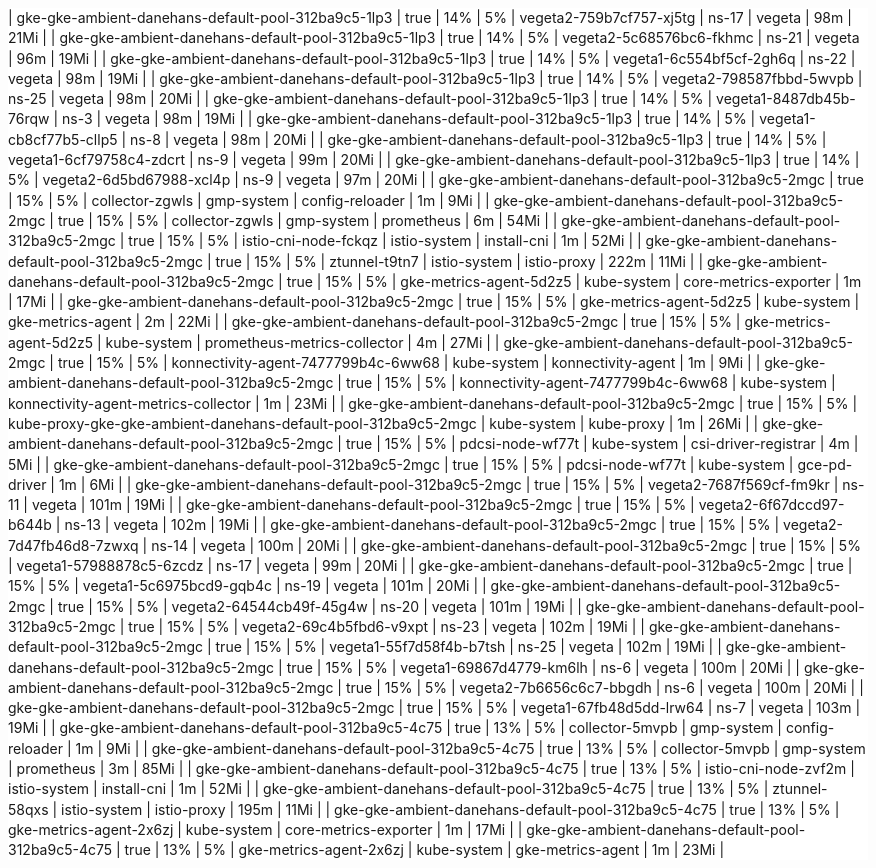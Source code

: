 | gke-gke-ambient-danehans-default-pool-312ba9c5-1lp3 | true | 14% | 5% | vegeta2-759b7cf757-xj5tg | ns-17 | vegeta | 98m | 21Mi |
| gke-gke-ambient-danehans-default-pool-312ba9c5-1lp3 | true | 14% | 5% | vegeta2-5c68576bc6-fkhmc | ns-21 | vegeta | 96m | 19Mi |
| gke-gke-ambient-danehans-default-pool-312ba9c5-1lp3 | true | 14% | 5% | vegeta1-6c554bf5cf-2gh6q | ns-22 | vegeta | 98m | 19Mi |
| gke-gke-ambient-danehans-default-pool-312ba9c5-1lp3 | true | 14% | 5% | vegeta2-798587fbbd-5wvpb | ns-25 | vegeta | 98m | 20Mi |
| gke-gke-ambient-danehans-default-pool-312ba9c5-1lp3 | true | 14% | 5% | vegeta1-8487db45b-76rqw | ns-3 | vegeta | 98m | 19Mi |
| gke-gke-ambient-danehans-default-pool-312ba9c5-1lp3 | true | 14% | 5% | vegeta1-cb8cf77b5-cllp5 | ns-8 | vegeta | 98m | 20Mi |
| gke-gke-ambient-danehans-default-pool-312ba9c5-1lp3 | true | 14% | 5% | vegeta1-6cf79758c4-zdcrt | ns-9 | vegeta | 99m | 20Mi |
| gke-gke-ambient-danehans-default-pool-312ba9c5-1lp3 | true | 14% | 5% | vegeta2-6d5bd67988-xcl4p | ns-9 | vegeta | 97m | 20Mi |
| gke-gke-ambient-danehans-default-pool-312ba9c5-2mgc | true | 15% | 5% | collector-zgwls | gmp-system | config-reloader | 1m | 9Mi |
| gke-gke-ambient-danehans-default-pool-312ba9c5-2mgc | true | 15% | 5% | collector-zgwls | gmp-system | prometheus | 6m | 54Mi |
| gke-gke-ambient-danehans-default-pool-312ba9c5-2mgc | true | 15% | 5% | istio-cni-node-fckqz | istio-system | install-cni | 1m | 52Mi |
| gke-gke-ambient-danehans-default-pool-312ba9c5-2mgc | true | 15% | 5% | ztunnel-t9tn7 | istio-system | istio-proxy | 222m | 11Mi |
| gke-gke-ambient-danehans-default-pool-312ba9c5-2mgc | true | 15% | 5% | gke-metrics-agent-5d2z5 | kube-system | core-metrics-exporter | 1m | 17Mi |
| gke-gke-ambient-danehans-default-pool-312ba9c5-2mgc | true | 15% | 5% | gke-metrics-agent-5d2z5 | kube-system | gke-metrics-agent | 2m | 22Mi |
| gke-gke-ambient-danehans-default-pool-312ba9c5-2mgc | true | 15% | 5% | gke-metrics-agent-5d2z5 | kube-system | prometheus-metrics-collector | 4m | 27Mi |
| gke-gke-ambient-danehans-default-pool-312ba9c5-2mgc | true | 15% | 5% | konnectivity-agent-7477799b4c-6ww68 | kube-system | konnectivity-agent | 1m | 9Mi |
| gke-gke-ambient-danehans-default-pool-312ba9c5-2mgc | true | 15% | 5% | konnectivity-agent-7477799b4c-6ww68 | kube-system | konnectivity-agent-metrics-collector | 1m | 23Mi |
| gke-gke-ambient-danehans-default-pool-312ba9c5-2mgc | true | 15% | 5% | kube-proxy-gke-gke-ambient-danehans-default-pool-312ba9c5-2mgc | kube-system | kube-proxy | 1m | 26Mi |
| gke-gke-ambient-danehans-default-pool-312ba9c5-2mgc | true | 15% | 5% | pdcsi-node-wf77t | kube-system | csi-driver-registrar | 4m | 5Mi |
| gke-gke-ambient-danehans-default-pool-312ba9c5-2mgc | true | 15% | 5% | pdcsi-node-wf77t | kube-system | gce-pd-driver | 1m | 6Mi |
| gke-gke-ambient-danehans-default-pool-312ba9c5-2mgc | true | 15% | 5% | vegeta2-7687f569cf-fm9kr | ns-11 | vegeta | 101m | 19Mi |
| gke-gke-ambient-danehans-default-pool-312ba9c5-2mgc | true | 15% | 5% | vegeta2-6f67dccd97-b644b | ns-13 | vegeta | 102m | 19Mi |
| gke-gke-ambient-danehans-default-pool-312ba9c5-2mgc | true | 15% | 5% | vegeta2-7d47fb46d8-7zwxq | ns-14 | vegeta | 100m | 20Mi |
| gke-gke-ambient-danehans-default-pool-312ba9c5-2mgc | true | 15% | 5% | vegeta1-57988878c5-6zcdz | ns-17 | vegeta | 99m | 20Mi |
| gke-gke-ambient-danehans-default-pool-312ba9c5-2mgc | true | 15% | 5% | vegeta1-5c6975bcd9-gqb4c | ns-19 | vegeta | 101m | 20Mi |
| gke-gke-ambient-danehans-default-pool-312ba9c5-2mgc | true | 15% | 5% | vegeta2-64544cb49f-45g4w | ns-20 | vegeta | 101m | 19Mi |
| gke-gke-ambient-danehans-default-pool-312ba9c5-2mgc | true | 15% | 5% | vegeta2-69c4b5fbd6-v9xpt | ns-23 | vegeta | 102m | 19Mi |
| gke-gke-ambient-danehans-default-pool-312ba9c5-2mgc | true | 15% | 5% | vegeta1-55f7d58f4b-b7tsh | ns-25 | vegeta | 102m | 19Mi |
| gke-gke-ambient-danehans-default-pool-312ba9c5-2mgc | true | 15% | 5% | vegeta1-69867d4779-km6lh | ns-6 | vegeta | 100m | 20Mi |
| gke-gke-ambient-danehans-default-pool-312ba9c5-2mgc | true | 15% | 5% | vegeta2-7b6656c6c7-bbgdh | ns-6 | vegeta | 100m | 20Mi |
| gke-gke-ambient-danehans-default-pool-312ba9c5-2mgc | true | 15% | 5% | vegeta1-67fb48d5dd-lrw64 | ns-7 | vegeta | 103m | 19Mi |
| gke-gke-ambient-danehans-default-pool-312ba9c5-4c75 | true | 13% | 5% | collector-5mvpb | gmp-system | config-reloader | 1m | 9Mi |
| gke-gke-ambient-danehans-default-pool-312ba9c5-4c75 | true | 13% | 5% | collector-5mvpb | gmp-system | prometheus | 3m | 85Mi |
| gke-gke-ambient-danehans-default-pool-312ba9c5-4c75 | true | 13% | 5% | istio-cni-node-zvf2m | istio-system | install-cni | 1m | 52Mi |
| gke-gke-ambient-danehans-default-pool-312ba9c5-4c75 | true | 13% | 5% | ztunnel-58qxs | istio-system | istio-proxy | 195m | 11Mi |
| gke-gke-ambient-danehans-default-pool-312ba9c5-4c75 | true | 13% | 5% | gke-metrics-agent-2x6zj | kube-system | core-metrics-exporter | 1m | 17Mi |
| gke-gke-ambient-danehans-default-pool-312ba9c5-4c75 | true | 13% | 5% | gke-metrics-agent-2x6zj | kube-system | gke-metrics-agent | 1m | 23Mi |